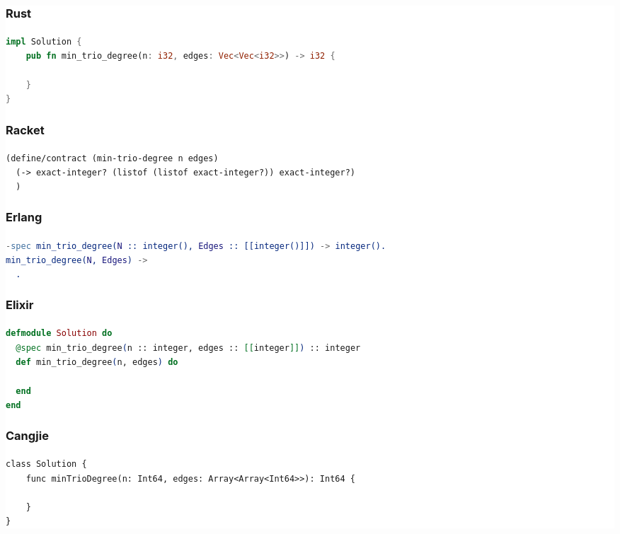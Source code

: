 ### Rust

```rust
impl Solution {
    pub fn min_trio_degree(n: i32, edges: Vec<Vec<i32>>) -> i32 {
        
    }
}
```

### Racket

```racket
(define/contract (min-trio-degree n edges)
  (-> exact-integer? (listof (listof exact-integer?)) exact-integer?)
  )
```

### Erlang

```erlang
-spec min_trio_degree(N :: integer(), Edges :: [[integer()]]) -> integer().
min_trio_degree(N, Edges) ->
  .
```

### Elixir

```elixir
defmodule Solution do
  @spec min_trio_degree(n :: integer, edges :: [[integer]]) :: integer
  def min_trio_degree(n, edges) do
    
  end
end
```

### Cangjie

```cangjie
class Solution {
    func minTrioDegree(n: Int64, edges: Array<Array<Int64>>): Int64 {

    }
}
```

